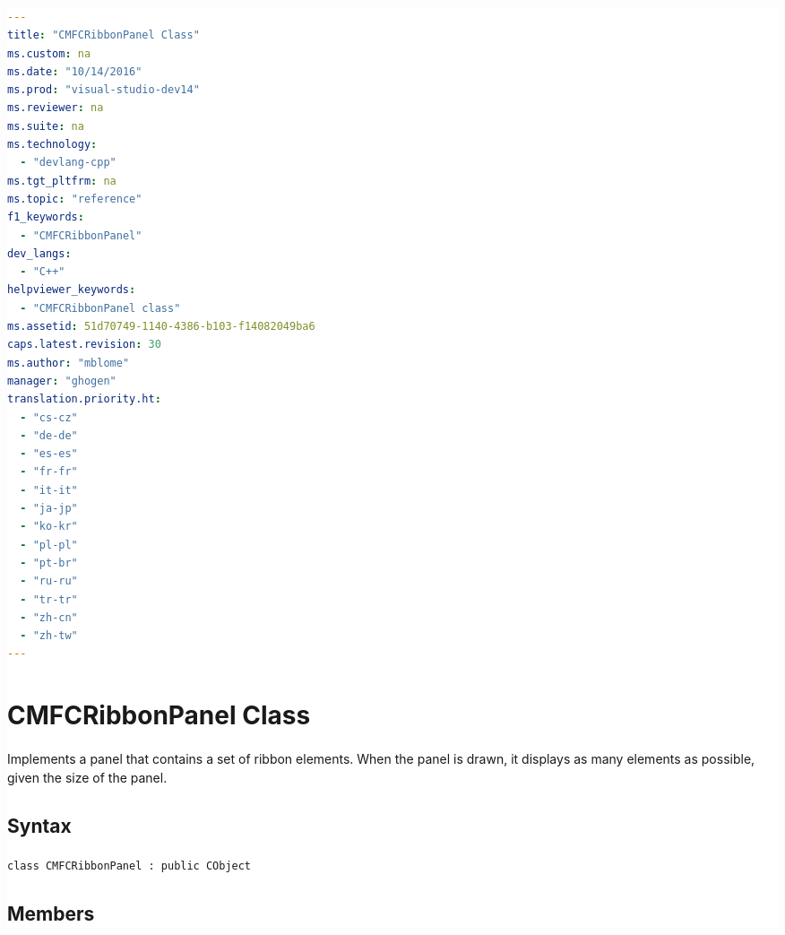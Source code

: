 ```yaml
---
title: "CMFCRibbonPanel Class"
ms.custom: na
ms.date: "10/14/2016"
ms.prod: "visual-studio-dev14"
ms.reviewer: na
ms.suite: na
ms.technology: 
  - "devlang-cpp"
ms.tgt_pltfrm: na
ms.topic: "reference"
f1_keywords: 
  - "CMFCRibbonPanel"
dev_langs: 
  - "C++"
helpviewer_keywords: 
  - "CMFCRibbonPanel class"
ms.assetid: 51d70749-1140-4386-b103-f14082049ba6
caps.latest.revision: 30
ms.author: "mblome"
manager: "ghogen"
translation.priority.ht: 
  - "cs-cz"
  - "de-de"
  - "es-es"
  - "fr-fr"
  - "it-it"
  - "ja-jp"
  - "ko-kr"
  - "pl-pl"
  - "pt-br"
  - "ru-ru"
  - "tr-tr"
  - "zh-cn"
  - "zh-tw"
---
```

# CMFCRibbonPanel Class
Implements a panel that contains a set of ribbon elements. When the panel is drawn, it displays as many elements as possible, given the size of the panel.  
  
## Syntax  
  
```  
class CMFCRibbonPanel : public CObject  
```  
  
## Members  
  